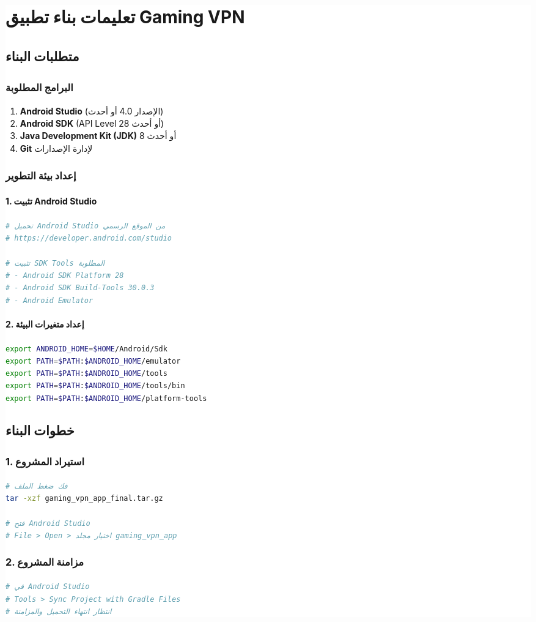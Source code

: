 # تعليمات بناء تطبيق Gaming VPN

## متطلبات البناء

### البرامج المطلوبة
1. **Android Studio** (الإصدار 4.0 أو أحدث)
2. **Android SDK** (API Level 28 أو أحدث)
3. **Java Development Kit (JDK)** 8 أو أحدث
4. **Git** لإدارة الإصدارات

### إعداد بيئة التطوير

#### 1. تثبيت Android Studio
```bash
# تحميل Android Studio من الموقع الرسمي
# https://developer.android.com/studio

# تثبيت SDK Tools المطلوبة
# - Android SDK Platform 28
# - Android SDK Build-Tools 30.0.3
# - Android Emulator
```

#### 2. إعداد متغيرات البيئة
```bash
export ANDROID_HOME=$HOME/Android/Sdk
export PATH=$PATH:$ANDROID_HOME/emulator
export PATH=$PATH:$ANDROID_HOME/tools
export PATH=$PATH:$ANDROID_HOME/tools/bin
export PATH=$PATH:$ANDROID_HOME/platform-tools
```

## خطوات البناء

### 1. استيراد المشروع
```bash
# فك ضغط الملف
tar -xzf gaming_vpn_app_final.tar.gz

# فتح Android Studio
# File > Open > اختيار مجلد gaming_vpn_app
```

### 2. مزامنة المشروع
```bash
# في Android Studio
# Tools > Sync Project with Gradle Files
# انتظار انتهاء التحميل والمزامنة
```
